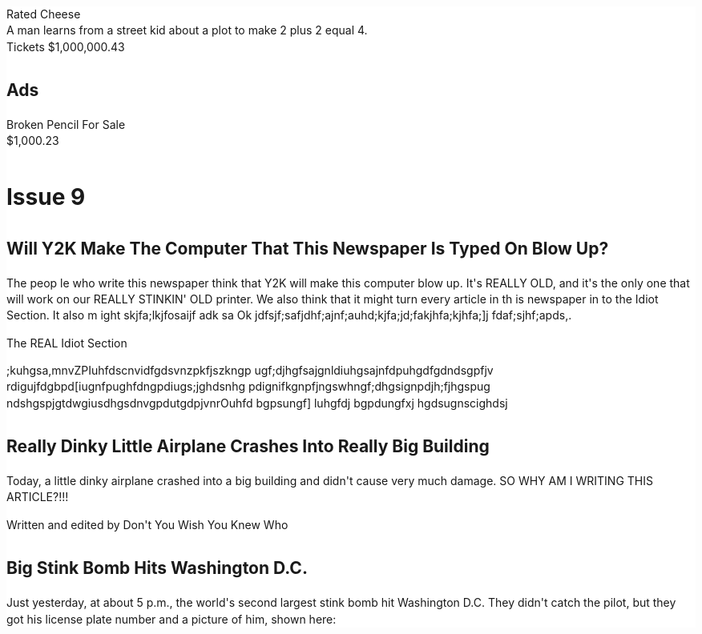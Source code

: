Rated Cheese<br>
A man learns from a street kid about a plot to make 2 plus 2
equal 4.<br>
Tickets $1,000,000.43

## Ads

Broken Pencil For Sale<br>
$1,000.23

# Issue 9

## Will Y2K Make The Computer That This Newspaper Is Typed On Blow Up?

The peop le who write this newspaper think that Y2K will make this computer
blow up.  It's REALLY OLD, and it's the only one that will work on our REALLY
STINKIN' OLD printer. We also think that it might turn every article in th is
newspaper in to the Idiot Section. It also m ight skjfa;lkjfosaijf adk sa
Ok
jdfsjf;safjdhf;ajnf;auhd;kjfa;jd;fakjhfa;kjhfa;]j fdaf;sjhf;apds,.

The REAL Idiot Section

;kuhgsa,mnvZPIuhfdscnvidfgdsvnzpkfjszkngp
ugf;djhgfsajgnldiuhgsajnfdpuhgdfgdndsgpfjv
rdigujfdgbpd[iugnfpughfdngpdiugs;jghdsnhg
pdignifkgnpfjngswhngf;dhgsignpdjh;fjhgspug
ndshgspjgtdwgiusdhgsdnvgpdutgdpjvnrOuhfd bgpsungf] luhgfdj bgpdungfxj
hgdsugnscighdsj

## Really Dinky Little Airplane Crashes Into Really Big Building

Today, a little dinky airplane crashed into a big building and didn't cause
very much damage. SO WHY AM I WRITING THIS ARTICLE?!!!

Written and edited by
Don't You Wish You Knew Who

## Big Stink Bomb Hits Washington D.C.

Just yesterday, at about 5 p.m., the world's second largest stink bomb hit
Washington D.C. They didn't catch the pilot, but they got his license plate
number and a picture of him, shown here:
